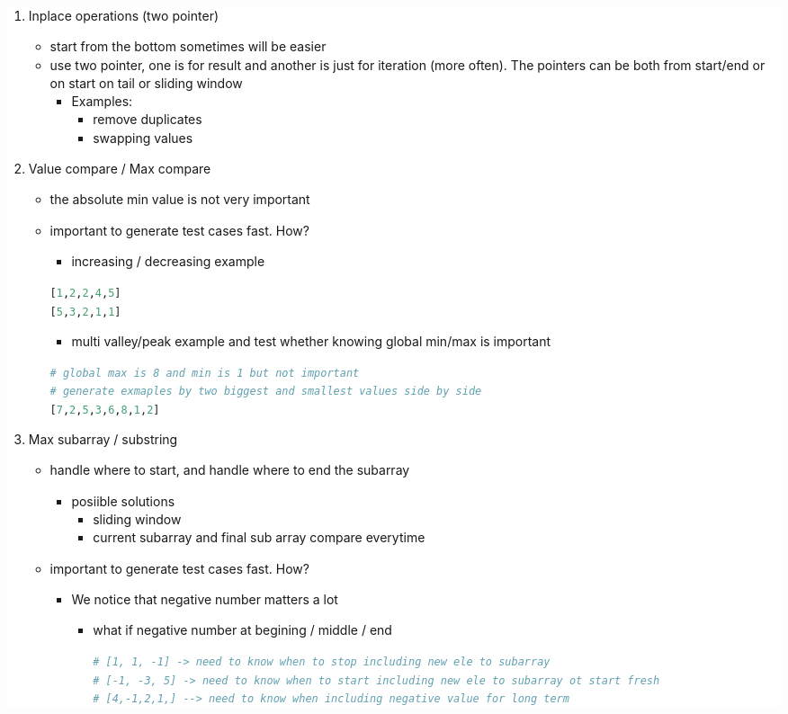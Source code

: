 1. Inplace operations (two pointer)
    - start from the bottom sometimes will be easier
    - use two pointer, one is for result and another is just for iteration (more often). The pointers can be both from start/end or on start on tail or sliding window
        - Examples:
            - remove duplicates
            - swapping values

2. Value compare / Max compare

    - the absolute min value is not very important
    - important to generate test cases fast. How?

        - increasing / decreasing example

        ```python
        [1,2,2,4,5]
        [5,3,2,1,1]
        ```

        - multi valley/peak example and test whether knowing global min/max is important

        ```python
        # global max is 8 and min is 1 but not important
        # generate exmaples by two biggest and smallest values side by side
        [7,2,5,3,6,8,1,2]
        ```

3. Max subarray / substring

    - handle where to start, and handle where to end the subarray
        - posiible solutions
            - sliding window
            - current subarray and final sub array compare everytime
    - important to generate test cases fast. How?

        - We notice that negative number matters a lot

            - what if negative number at begining / middle / end

                ```python
                # [1, 1, -1] -> need to know when to stop including new ele to subarray
                # [-1, -3, 5] -> need to know when to start including new ele to subarray ot start fresh
                # [4,-1,2,1,] --> need to know when including negative value for long term
                ```
